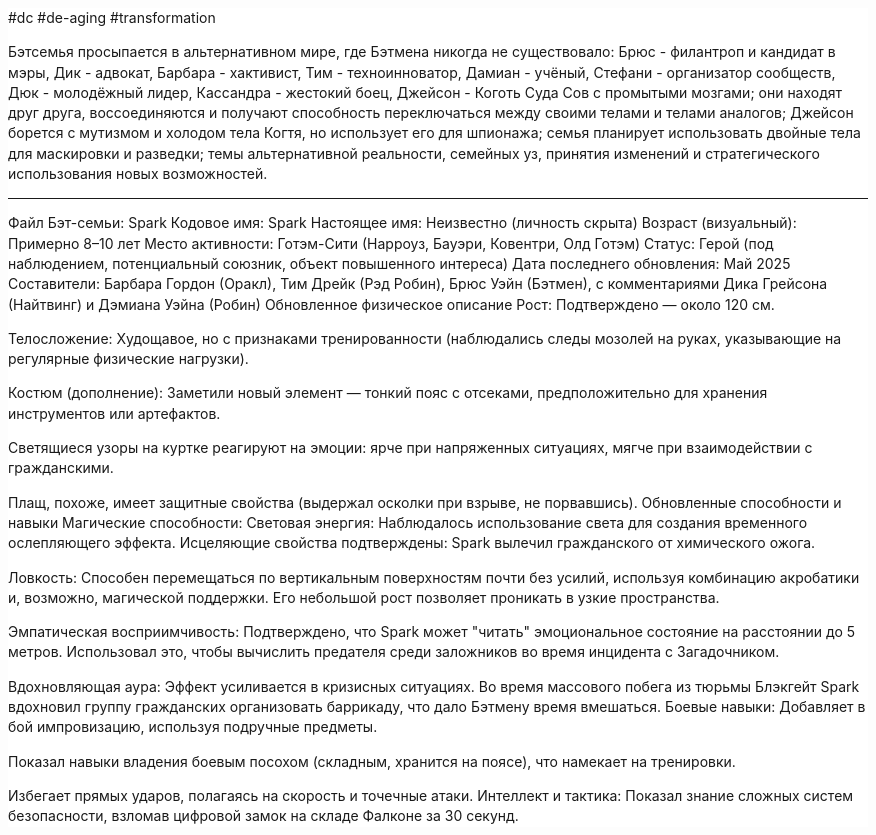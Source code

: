 #dc #de-aging #transformation 

Бэтсемья просыпается в альтернативном мире, где Бэтмена никогда не существовало: Брюс - филантроп и кандидат в мэры, Дик - адвокат, Барбара - хактивист, Тим - техноинноватор, Дамиан - учёный, Стефани - организатор сообществ, Дюк - молодёжный лидер, Кассандра - жестокий боец, Джейсон - Коготь Суда Сов с промытыми мозгами; они находят друг друга, воссоединяются и получают способность переключаться между своими телами и телами аналогов; Джейсон борется с мутизмом и холодом тела Когтя, но использует его для шпионажа; семья планирует использовать двойные тела для маскировки и разведки; темы альтернативной реальности, семейных уз, принятия изменений и стратегического использования новых возможностей.

---
Файл Бэт-семьи: Spark
Кодовое имя: Spark
Настоящее имя: Неизвестно (личность скрыта)
Возраст (визуальный): Примерно 8–10 лет
Место активности: Готэм-Сити (Нарроуз, Бауэри, Ковентри, Олд Готэм)
Статус: Герой (под наблюдением, потенциальный союзник, объект повышенного интереса)
Дата последнего обновления: Май 2025
Составители: Барбара Гордон (Оракл), Тим Дрейк (Рэд Робин), Брюс Уэйн (Бэтмен), с комментариями Дика Грейсона (Найтвинг) и Дэмиана Уэйна (Робин)
Обновленное физическое описание
Рост: Подтверждено — около 120 см.

Телосложение: Худощавое, но с признаками тренированности (наблюдались следы мозолей на руках, указывающие на регулярные физические нагрузки).

Костюм (дополнение):
Заметили новый элемент — тонкий пояс с отсеками, предположительно для хранения инструментов или артефактов.

Светящиеся узоры на куртке реагируют на эмоции: ярче при напряженных ситуациях, мягче при взаимодействии с гражданскими.

Плащ, похоже, имеет защитные свойства (выдержал осколки при взрыве, не порвавшись).
Обновленные способности и навыки
Магические способности:
Световая энергия: Наблюдалось использование света для создания временного ослепляющего эффекта. Исцеляющие свойства подтверждены: Spark вылечил гражданского от химического ожога.

Ловкость: Способен перемещаться по вертикальным поверхностям почти без усилий, используя комбинацию акробатики и, возможно, магической поддержки. Его небольшой рост позволяет проникать в узкие пространства.

Эмпатическая восприимчивость: Подтверждено, что Spark может "читать" эмоциональное состояние на расстоянии до 5 метров. Использовал это, чтобы вычислить предателя среди заложников во время инцидента с Загадочником.

Вдохновляющая аура: Эффект усиливается в кризисных ситуациях. Во время массового побега из тюрьмы Блэкгейт Spark вдохновил группу гражданских организовать баррикаду, что дало Бэтмену время вмешаться.
Боевые навыки:
Добавляет в бой импровизацию, используя подручные предметы.

Показал навыки владения боевым посохом (складным, хранится на поясе), что намекает на тренировки.

Избегает прямых ударов, полагаясь на скорость и точечные атаки.
Интеллект и тактика:
Показал знание сложных систем безопасности, взломав цифровой замок на складе Фалконе за 30 секунд.
